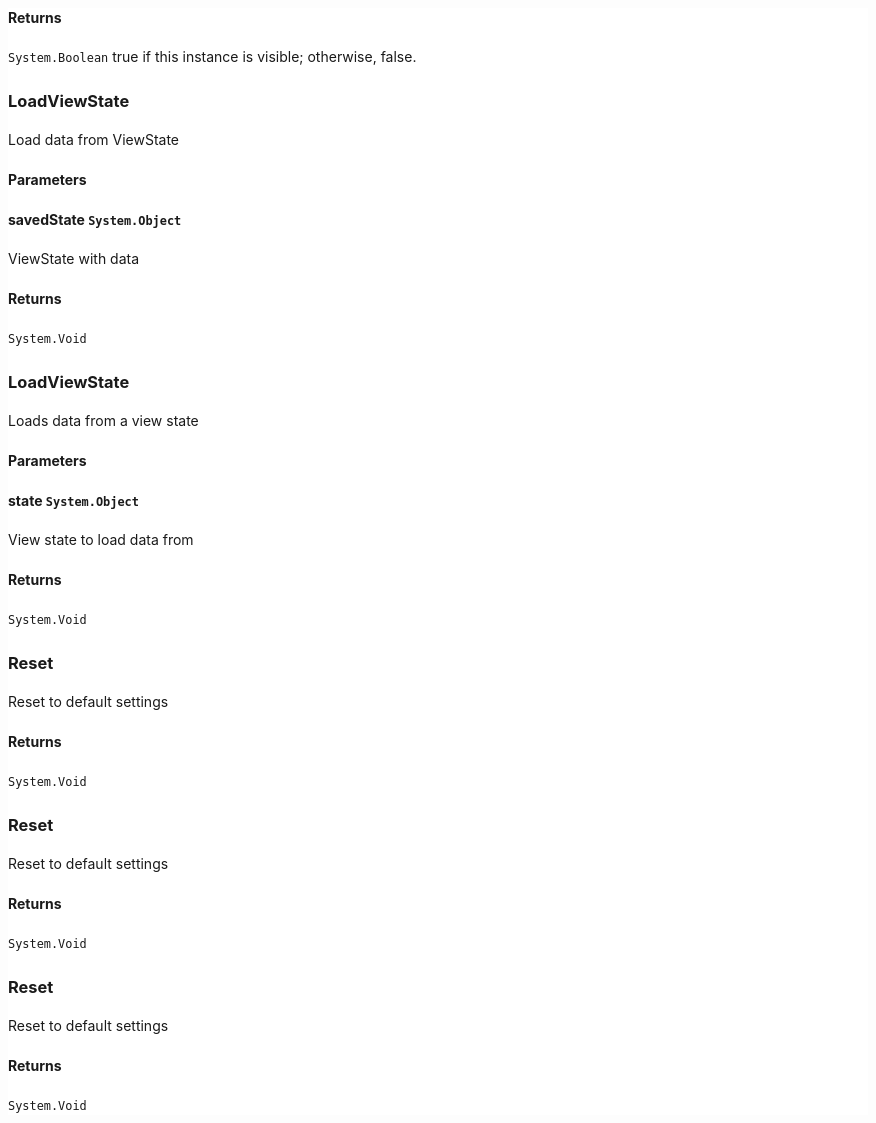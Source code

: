 #### Returns

`System.Boolean` true if this instance is visible; otherwise, false.

###  LoadViewState

Load data from ViewState

#### Parameters

#### savedState `System.Object`

ViewState with data

#### Returns

`System.Void` 

###  LoadViewState

Loads data from a view state

#### Parameters

#### state `System.Object`

View state to load data from

#### Returns

`System.Void` 

###  Reset

Reset to default settings

#### Returns

`System.Void` 

###  Reset

Reset to default settings

#### Returns

`System.Void` 

###  Reset

Reset to default settings

#### Returns

`System.Void` 
